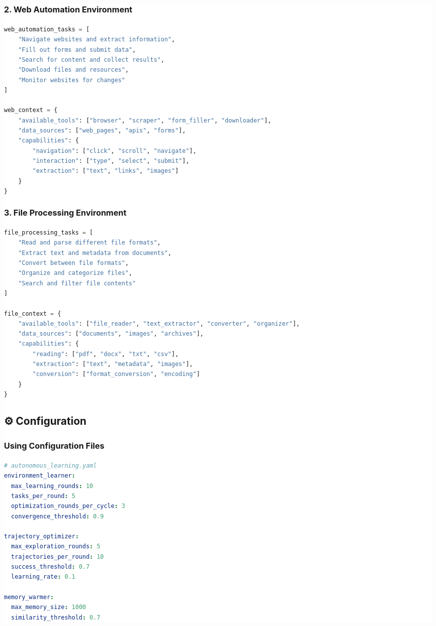 ### 2. Web Automation Environment
```python
web_automation_tasks = [
    "Navigate websites and extract information",
    "Fill out forms and submit data",
    "Search for content and collect results", 
    "Download files and resources",
    "Monitor websites for changes"
]

web_context = {
    "available_tools": ["browser", "scraper", "form_filler", "downloader"],
    "data_sources": ["web_pages", "apis", "forms"],
    "capabilities": {
        "navigation": ["click", "scroll", "navigate"],
        "interaction": ["type", "select", "submit"],
        "extraction": ["text", "links", "images"]
    }
}
```

### 3. File Processing Environment
```python
file_processing_tasks = [
    "Read and parse different file formats",
    "Extract text and metadata from documents",
    "Convert between file formats",
    "Organize and categorize files",
    "Search and filter file contents"
]

file_context = {
    "available_tools": ["file_reader", "text_extractor", "converter", "organizer"],
    "data_sources": ["documents", "images", "archives"],
    "capabilities": {
        "reading": ["pdf", "docx", "txt", "csv"],
        "extraction": ["text", "metadata", "images"],
        "conversion": ["format_conversion", "encoding"]
    }
}
```

## ⚙️ Configuration

### Using Configuration Files

```yaml
# autonomous_learning.yaml
environment_learner:
  max_learning_rounds: 10
  tasks_per_round: 5
  optimization_rounds_per_cycle: 3
  convergence_threshold: 0.9

trajectory_optimizer:
  max_exploration_rounds: 5
  trajectories_per_round: 10
  success_threshold: 0.7
  learning_rate: 0.1

memory_warmer:
  max_memory_size: 1000
  similarity_threshold: 0.7
```